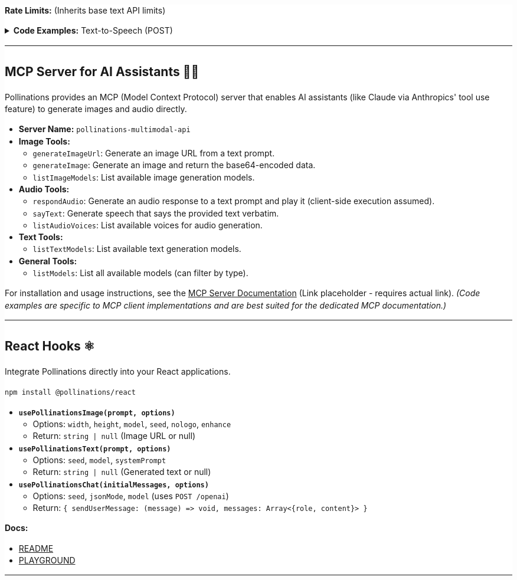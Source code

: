 **Rate Limits:** (Inherits base text API limits)

<details><summary><strong>Code Examples:</strong> Text-to-Speech (POST)</summary></details>

---

## MCP Server for AI Assistants 🤖🔧

Pollinations provides an MCP (Model Context Protocol) server that enables AI assistants (like Claude via Anthropics' tool use feature) to generate images and audio directly.

- **Server Name:** `pollinations-multimodal-api`
- **Image Tools:**
  - `generateImageUrl`: Generate an image URL from a text prompt.
  - `generateImage`: Generate an image and return the base64-encoded data.
  - `listImageModels`: List available image generation models.
- **Audio Tools:**
  - `respondAudio`: Generate an audio response to a text prompt and play it (client-side execution assumed).
  - `sayText`: Generate speech that says the provided text verbatim.
  - `listAudioVoices`: List available voices for audio generation.
- **Text Tools:**
  - `listTextModels`: List available text generation models.
- **General Tools:**
  - `listModels`: List all available models (can filter by type).

For installation and usage instructions, see the [MCP Server Documentation](./model-context-protocol/README.md) (Link placeholder - requires actual link).
_(Code examples are specific to MCP client implementations and are best suited for the dedicated MCP documentation.)_

---

## React Hooks ⚛️

Integrate Pollinations directly into your React applications.

`npm install @pollinations/react`

- **`usePollinationsImage(prompt, options)`**
  - Options: `width`, `height`, `model`, `seed`, `nologo`, `enhance`
  - Return: `string | null` (Image URL or null)
- **`usePollinationsText(prompt, options)`**
  - Options: `seed`, `model`, `systemPrompt`
  - Return: `string | null` (Generated text or null)
- **`usePollinationsChat(initialMessages, options)`**
  - Options: `seed`, `jsonMode`, `model` (uses `POST /openai`)
  - Return: `{ sendUserMessage: (message) => void, messages: Array<{role, content}> }`

**Docs:** 
- [README](https://github.com/pollinations/pollinations/blob/master/pollinations-react/README.md)
- [PLAYGROUND](https://react-hooks.pollinations.ai/)


---

